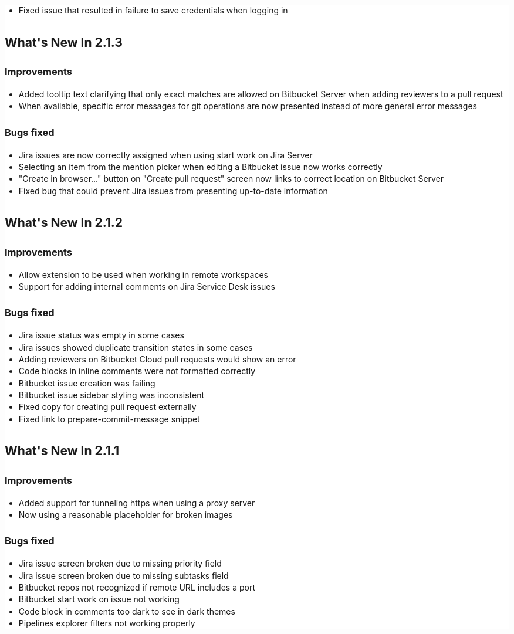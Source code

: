 - Fixed issue that resulted in failure to save credentials when logging in

## What's New In 2.1.3

### Improvements

- Added tooltip text clarifying that only exact matches are allowed on Bitbucket Server when adding reviewers to a pull request
- When available, specific error messages for git operations are now presented instead of more general error messages

### Bugs fixed

- Jira issues are now correctly assigned when using start work on Jira Server
- Selecting an item from the mention picker when editing a Bitbucket issue now works correctly
- "Create in browser..." button on "Create pull request" screen now links to correct location on Bitbucket Server
- Fixed bug that could prevent Jira issues from presenting up-to-date information

## What's New In 2.1.2

### Improvements

- Allow extension to be used when working in remote workspaces
- Support for adding internal comments on Jira Service Desk issues

### Bugs fixed

- Jira issue status was empty in some cases
- Jira issues showed duplicate transition states in some cases
- Adding reviewers on Bitbucket Cloud pull requests would show an error
- Code blocks in inline comments were not formatted correctly
- Bitbucket issue creation was failing
- Bitbucket issue sidebar styling was inconsistent
- Fixed copy for creating pull request externally
- Fixed link to prepare-commit-message snippet

## What's New In 2.1.1

### Improvements

- Added support for tunneling https when using a proxy server
- Now using a reasonable placeholder for broken images

### Bugs fixed

- Jira issue screen broken due to missing priority field
- Jira issue screen broken due to missing subtasks field
- Bitbucket repos not recognized if remote URL includes a port
- Bitbucket start work on issue not working
- Code block in comments too dark to see in dark themes
- Pipelines explorer filters not working properly

